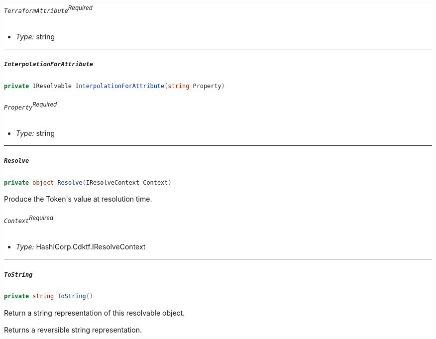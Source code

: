 ###### `TerraformAttribute`<sup>Required</sup> <a name="TerraformAttribute" id="@cdktf/provider-azurestack.dataAzurestackStorageAccount.DataAzurestackStorageAccountCustomDomainOutputReference.getStringMapAttribute.parameter.terraformAttribute"></a>

- *Type:* string

---

##### `InterpolationForAttribute` <a name="InterpolationForAttribute" id="@cdktf/provider-azurestack.dataAzurestackStorageAccount.DataAzurestackStorageAccountCustomDomainOutputReference.interpolationForAttribute"></a>

```csharp
private IResolvable InterpolationForAttribute(string Property)
```

###### `Property`<sup>Required</sup> <a name="Property" id="@cdktf/provider-azurestack.dataAzurestackStorageAccount.DataAzurestackStorageAccountCustomDomainOutputReference.interpolationForAttribute.parameter.property"></a>

- *Type:* string

---

##### `Resolve` <a name="Resolve" id="@cdktf/provider-azurestack.dataAzurestackStorageAccount.DataAzurestackStorageAccountCustomDomainOutputReference.resolve"></a>

```csharp
private object Resolve(IResolveContext Context)
```

Produce the Token's value at resolution time.

###### `Context`<sup>Required</sup> <a name="Context" id="@cdktf/provider-azurestack.dataAzurestackStorageAccount.DataAzurestackStorageAccountCustomDomainOutputReference.resolve.parameter._context"></a>

- *Type:* HashiCorp.Cdktf.IResolveContext

---

##### `ToString` <a name="ToString" id="@cdktf/provider-azurestack.dataAzurestackStorageAccount.DataAzurestackStorageAccountCustomDomainOutputReference.toString"></a>

```csharp
private string ToString()
```

Return a string representation of this resolvable object.

Returns a reversible string representation.
